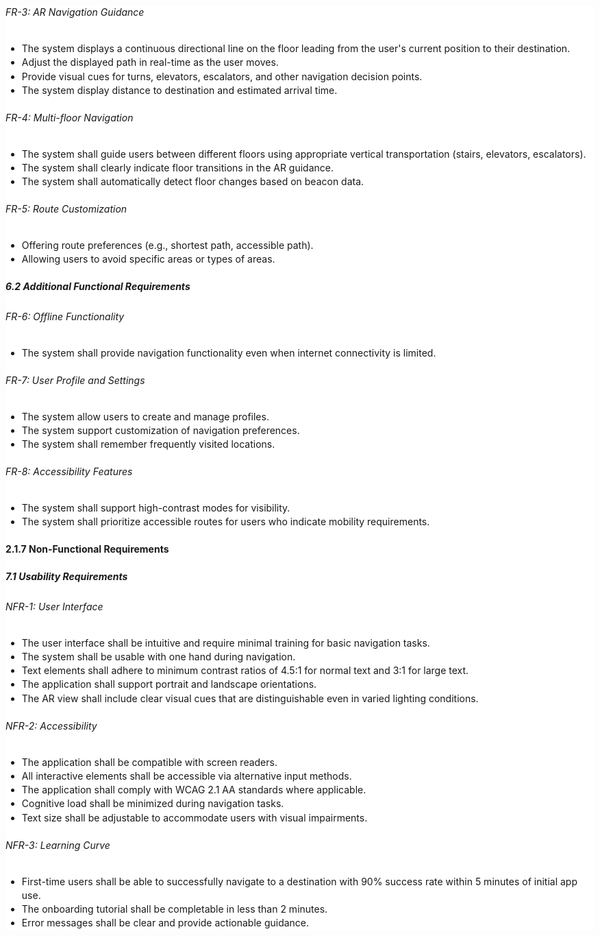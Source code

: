 ###### FR-3: AR Navigation Guidance
- The system displays a continuous directional line on the floor leading from the user's current position to their destination.
- Adjust the displayed path in real-time as the user moves.
- Provide visual cues for turns, elevators, escalators, and other navigation decision points.
- The system display distance to destination and estimated arrival time.

###### FR-4: Multi-floor Navigation
- The system shall guide users between different floors using appropriate vertical transportation (stairs, elevators, escalators).
- The system shall clearly indicate floor transitions in the AR guidance.
- The system shall automatically detect floor changes based on beacon data.

###### FR-5: Route Customization
- Offering route preferences (e.g., shortest path, accessible path).
- Allowing users to avoid specific areas or types of areas.

##### 6.2 Additional Functional Requirements

###### FR-6: Offline Functionality
- The system shall provide navigation functionality even when internet connectivity is limited.

###### FR-7: User Profile and Settings
- The system allow users to create and manage profiles.
- The system support customization of navigation preferences.
- The system shall remember frequently visited locations.

###### FR-8: Accessibility Features
- The system shall support high-contrast modes for visibility.
- The system shall prioritize accessible routes for users who indicate mobility requirements.

#### 2.1.7 Non-Functional Requirements

##### 7.1 Usability Requirements

###### NFR-1: User Interface
- The user interface shall be intuitive and require minimal training for basic navigation tasks.
- The system shall be usable with one hand during navigation.
- Text elements shall adhere to minimum contrast ratios of 4.5:1 for normal text and 3:1 for large text.
- The application shall support portrait and landscape orientations.
- The AR view shall include clear visual cues that are distinguishable even in varied lighting conditions.

###### NFR-2: Accessibility
- The application shall be compatible with screen readers.
- All interactive elements shall be accessible via alternative input methods.
- The application shall comply with WCAG 2.1 AA standards where applicable.
- Cognitive load shall be minimized during navigation tasks.
- Text size shall be adjustable to accommodate users with visual impairments.

###### NFR-3: Learning Curve
- First-time users shall be able to successfully navigate to a destination with 90% success rate within 5 minutes of initial app use.
- The onboarding tutorial shall be completable in less than 2 minutes.
- Error messages shall be clear and provide actionable guidance.
